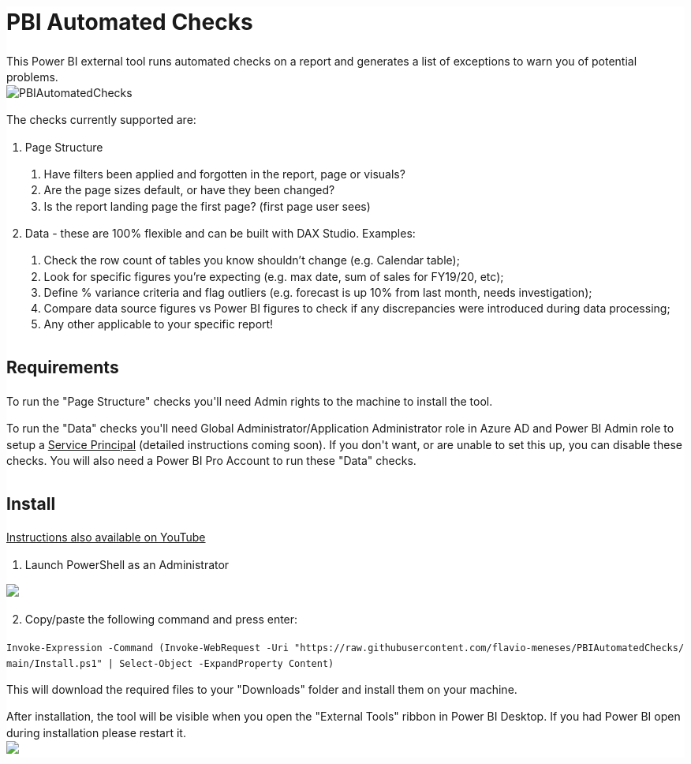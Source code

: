# PBI Automated Checks

This Power BI external tool runs automated checks on a report and generates a list of exceptions to warn you of potential problems.   
![PBIAutomatedChecks](https://github.com/flavio-meneses/PBIAutomatedChecks/assets/59139011/82a2a772-be75-4d48-9376-13e4de4c36fe)

The checks currently supported are:

1. Page Structure
   1. Have filters been applied and forgotten in the report, page or visuals?
   2. Are the page sizes default, or have they been changed?
   3. Is the report landing page the first page? (first page user sees)  
   
2. Data - these are 100% flexible and can be built with DAX Studio. Examples:
   1. Check the row count of tables you know shouldn’t change (e.g. Calendar table);
   2. Look for specific figures you’re expecting (e.g. max date, sum of sales for FY19/20, etc);
   3. Define % variance criteria and flag outliers (e.g. forecast is up 10% from last month, needs investigation);
   4. Compare data source figures vs Power BI figures to check if any discrepancies were introduced during data processing;
   5. Any other applicable to your specific report!


## Requirements

To run the "Page Structure" checks you'll need Admin rights to the machine to install the tool.  

To run the "Data" checks you'll need Global Administrator/Application Administrator role in Azure AD and Power BI Admin role to setup a [Service Principal](https://learn.microsoft.com/en-us/power-bi/developer/embedded/embed-service-principal) (detailed instructions coming soon). If you don't want, or are unable to set this up, you can disable these checks. You will also need a Power BI Pro Account to run these "Data" checks. 


## Install  

[Instructions also available on YouTube](https://www.youtube.com/watch?v=z_7ksy044wE&ab_channel=Fl%C3%A1vioMeneses)

1. Launch PowerShell as an Administrator

<img src="https://user-images.githubusercontent.com/126802604/228036208-c79594dd-db5d-4768-8b4c-c3e59adad06c.png" width="50%">

2. Copy/paste the following command and press enter:

```
Invoke-Expression -Command (Invoke-WebRequest -Uri "https://raw.githubusercontent.com/flavio-meneses/PBIAutomatedChecks/main/Install.ps1" | Select-Object -ExpandProperty Content)
```

This will download the required files to your "Downloads" folder and install them on your machine.  

After installation, the tool will be visible when you open the "External Tools" ribbon in Power BI Desktop. If you had Power BI open during installation please restart it.  
<img src="https://user-images.githubusercontent.com/59139011/239099639-6883d4ea-f13a-4c5b-b4d4-1d4e2b19dc7a.png" width="50%">
